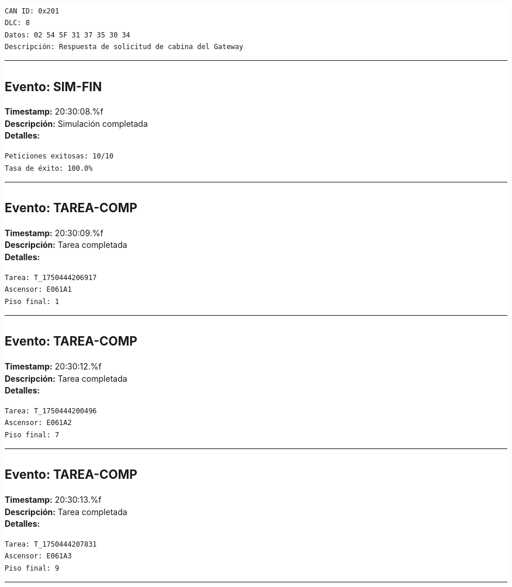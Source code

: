 ```
CAN ID: 0x201
DLC: 8
Datos: 02 54 5F 31 37 35 30 34 
Descripción: Respuesta de solicitud de cabina del Gateway
```

---

## Evento: SIM-FIN

**Timestamp:** 20:30:08.%f  
**Descripción:** Simulación completada  
**Detalles:**

```
Peticiones exitosas: 10/10
Tasa de éxito: 100.0%
```

---

## Evento: TAREA-COMP

**Timestamp:** 20:30:09.%f  
**Descripción:** Tarea completada  
**Detalles:**

```
Tarea: T_1750444206917
Ascensor: E061A1
Piso final: 1
```

---

## Evento: TAREA-COMP

**Timestamp:** 20:30:12.%f  
**Descripción:** Tarea completada  
**Detalles:**

```
Tarea: T_1750444200496
Ascensor: E061A2
Piso final: 7
```

---

## Evento: TAREA-COMP

**Timestamp:** 20:30:13.%f  
**Descripción:** Tarea completada  
**Detalles:**

```
Tarea: T_1750444207831
Ascensor: E061A3
Piso final: 9
```

---

